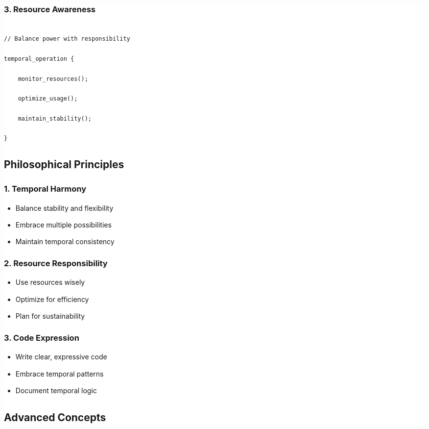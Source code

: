 

### 3. Resource Awareness

```4ever

// Balance power with responsibility

temporal_operation {

    monitor_resources();

    optimize_usage();

    maintain_stability();

}

```



## Philosophical Principles



### 1. Temporal Harmony

- Balance stability and flexibility

- Embrace multiple possibilities

- Maintain temporal consistency



### 2. Resource Responsibility

- Use resources wisely

- Optimize for efficiency

- Plan for sustainability



### 3. Code Expression

- Write clear, expressive code

- Embrace temporal patterns

- Document temporal logic



## Advanced Concepts


